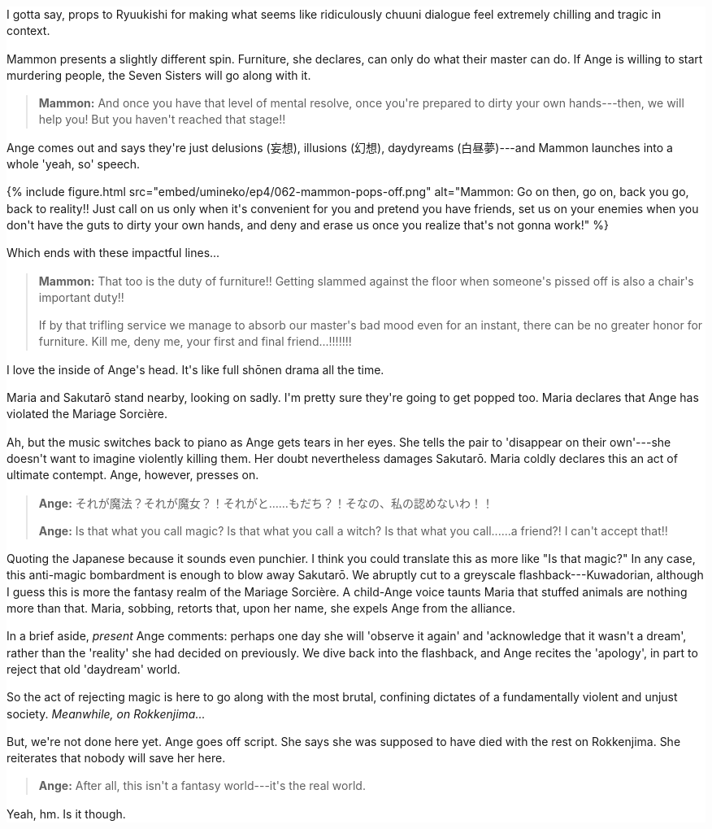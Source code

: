 I gotta say, props to Ryuukishi for making what seems like ridiculously chuuni dialogue feel extremely chilling and tragic in context.

Mammon presents a slightly different spin. Furniture, she declares, can only do what their master can do. If Ange is willing to start murdering people, the Seven Sisters will go along with it.

> <b class="name">Mammon:</b> And once you have that level of mental resolve, once you're prepared to dirty your own hands---then, we will help you! But you haven't reached that stage!!

Ange comes out and says they're just delusions (妄想), illusions (幻想), daydyreams (白昼夢)---and Mammon launches into a whole 'yeah, so' speech.

{% include figure.html src="embed/umineko/ep4/062-mammon-pops-off.png" alt="Mammon: Go on then, go on, back you go, back to reality!! Just call on us only when it's convenient for you and pretend you have friends, set us on your enemies when you don't have the guts to dirty your own hands, and deny and erase us once you realize that's not gonna work!" %}

Which ends with these impactful lines...

> <b class="name">Mammon:</b> That too is the duty of furniture!! Getting slammed against the floor when someone's pissed off is also a chair's important duty!!
> 
> If by that trifling service we manage to absorb our master's bad mood even for an instant, there can be no greater honor for furniture. Kill me, deny me, your first and final friend...!!!!!!!

I love the inside of Ange's head. It's like full shōnen drama all the time.

Maria and Sakutarō stand nearby, looking on sadly. I'm pretty sure they're going to get popped too. Maria declares that Ange has violated the Mariage Sorcière.

Ah, but the music switches back to piano as Ange gets tears in her eyes. She tells the pair to 'disappear on their own'---she doesn't want to imagine violently killing them. Her doubt nevertheless damages Sakutarō. Maria coldly declares this an act of ultimate contempt. Ange, however, presses on.

> <b class="name">Ange:</b> <span lang="jp">それが魔法？それが魔女？！それがと……もだち？！そなの、私の認めないわ！！</span>
> 
> <b class="name">Ange:</b> Is that what you call magic? Is that what you call a witch? Is that what you call......a friend?! I can't accept that!!

Quoting the Japanese because it sounds even punchier. I think you could translate this as more like "Is that magic?" In any case, this anti-magic bombardment is enough to blow away Sakutarō. We abruptly cut to a greyscale flashback---Kuwadorian, although I guess this is more the fantasy realm of the Mariage Sorcière. A child-Ange voice taunts Maria that stuffed animals are nothing more than that. Maria, sobbing, retorts that, upon her name, she expels Ange from the alliance.

In a brief aside, *present* Ange comments: perhaps one day she will 'observe it again' and 'acknowledge that it wasn't a dream', rather than the 'reality' she had decided on previously. We dive back into the flashback, and Ange recites the 'apology', in part to reject that old 'daydream' world.

So the act of rejecting magic is here to go along with the most brutal, confining dictates of a fundamentally violent and unjust society. *Meanwhile, on Rokkenjima...*

But, we're not done here yet. Ange goes off script. She says she was supposed to have died with the rest on Rokkenjima. She reiterates that nobody will save her here.

> <b class="name">Ange:</b> After all, this isn't a fantasy world---it's the real world.

Yeah, hm. Is it though.
